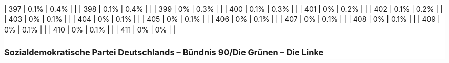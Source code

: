 | 397 | 0.1% | 0.4% |  |
| 398 | 0.1% | 0.4% |  |
| 399 | 0% | 0.3% |  |
| 400 | 0.1% | 0.3% |  |
| 401 | 0% | 0.2% |  |
| 402 | 0.1% | 0.2% |  |
| 403 | 0% | 0.1% |  |
| 404 | 0% | 0.1% |  |
| 405 | 0% | 0.1% |  |
| 406 | 0% | 0.1% |  |
| 407 | 0% | 0.1% |  |
| 408 | 0% | 0.1% |  |
| 409 | 0% | 0.1% |  |
| 410 | 0% | 0.1% |  |
| 411 | 0% | 0% |  |

### Sozialdemokratische Partei Deutschlands – Bündnis 90/Die Grünen – Die Linke
